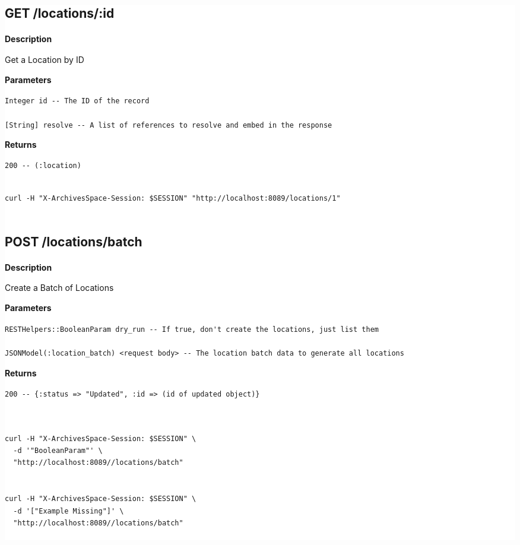 
## GET /locations/:id 

__Description__

Get a Location by ID

__Parameters__


	Integer id -- The ID of the record

	[String] resolve -- A list of references to resolve and embed in the response

__Returns__

	200 -- (:location)


```shell 
   
curl -H "X-ArchivesSpace-Session: $SESSION" "http://localhost:8089/locations/1"
  

```


## POST /locations/batch 

__Description__

Create a Batch of Locations

__Parameters__


	RESTHelpers::BooleanParam dry_run -- If true, don't create the locations, just list them

	JSONModel(:location_batch) <request body> -- The location batch data to generate all locations

__Returns__

	200 -- {:status => "Updated", :id => (id of updated object)}


```shell 
    
     
curl -H "X-ArchivesSpace-Session: $SESSION" \
  -d '"BooleanParam"' \
  "http://localhost:8089//locations/batch"
    
     
curl -H "X-ArchivesSpace-Session: $SESSION" \
  -d '["Example Missing"]' \
  "http://localhost:8089//locations/batch"
  

```
